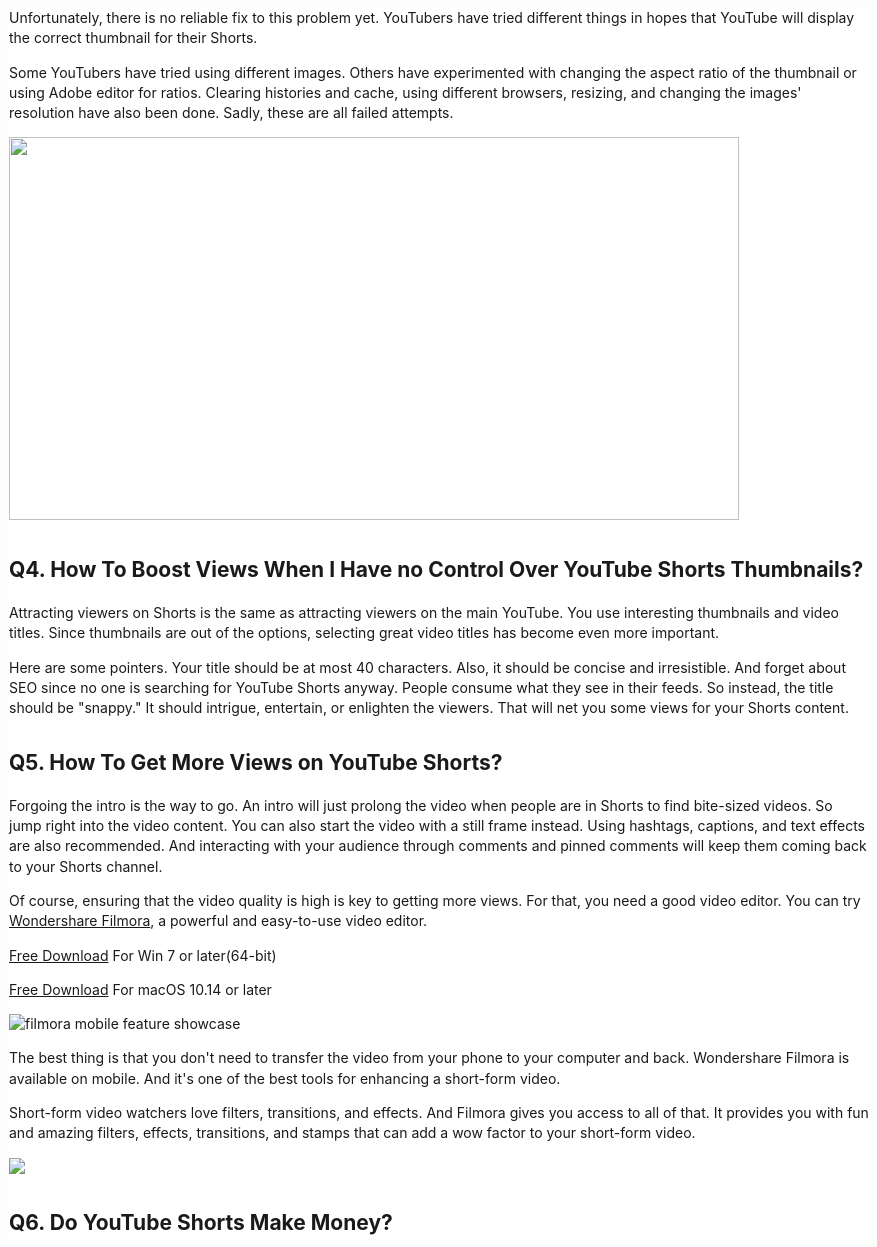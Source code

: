 Unfortunately, there is no reliable fix to this problem yet. YouTubers have tried different things in hopes that YouTube will display the correct thumbnail for their Shorts.

Some YouTubers have tried using different images. Others have experimented with changing the aspect ratio of the thumbnail or using Adobe editor for ratios. Clearing histories and cache, using different browsers, resizing, and changing the images' resolution have also been done. Sadly, these are all failed attempts.


<a href="https://ship7com.pxf.io/c/5597632/1509856/17634" target="_top" id="1509856"><img src="//a.impactradius-go.com/display-ad/17634-1509856" border="0" alt="" width="730" height="383"/></a>

## Q4\. How To Boost Views When I Have no Control Over YouTube Shorts Thumbnails?

Attracting viewers on Shorts is the same as attracting viewers on the main YouTube. You use interesting thumbnails and video titles. Since thumbnails are out of the options, selecting great video titles has become even more important.

Here are some pointers. Your title should be at most 40 characters. Also, it should be concise and irresistible. And forget about SEO since no one is searching for YouTube Shorts anyway. People consume what they see in their feeds. So instead, the title should be "snappy." It should intrigue, entertain, or enlighten the viewers. That will net you some views for your Shorts content.

## Q5\. How To Get More Views on YouTube Shorts?

Forgoing the intro is the way to go. An intro will just prolong the video when people are in Shorts to find bite-sized videos. So jump right into the video content. You can also start the video with a still frame instead. Using hashtags, captions, and text effects are also recommended. And interacting with your audience through comments and pinned comments will keep them coming back to your Shorts channel.

Of course, ensuring that the video quality is high is key to getting more views. For that, you need a good video editor. You can try [Wondershare Filmora](https://tools.techidaily.com/wondershare/filmora/download/), a powerful and easy-to-use video editor.

[Free Download](https://tools.techidaily.com/wondershare/filmora/download/) For Win 7 or later(64-bit)

[Free Download](https://tools.techidaily.com/wondershare/filmora/download/) For macOS 10.14 or later

![filmora mobile feature showcase](https://images.wondershare.com/filmora/article-images/shorts-thumbnail-faqs-filmora.JPG)

The best thing is that you don't need to transfer the video from your phone to your computer and back. Wondershare Filmora is available on mobile. And it's one of the best tools for enhancing a short-form video.

Short-form video watchers love filters, transitions, and effects. And Filmora gives you access to all of that. It provides you with fun and amazing filters, effects, transitions, and stamps that can add a wow factor to your short-form video.


<a href="https://estore.winxdvd.com/order/checkout.php?PRODS=1412049&QTY=1&AFFILIATE=108875&CART=1"><img src="https://www.winxdvd.com/affiliate/new-banner/pt-200x200.jpg" border="0"></a>

## Q6\. Do YouTube Shorts Make Money?
